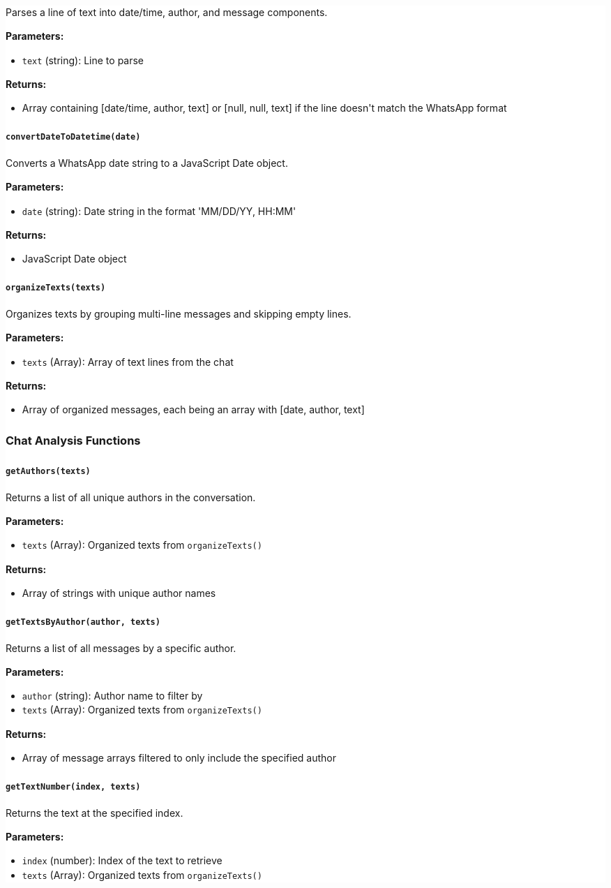 Parses a line of text into date/time, author, and message components.

**Parameters:**
- `text` (string): Line to parse

**Returns:**
- Array containing [date/time, author, text] or [null, null, text] if the line doesn't match the WhatsApp format

#### `convertDateToDatetime(date)`

Converts a WhatsApp date string to a JavaScript Date object.

**Parameters:**
- `date` (string): Date string in the format 'MM/DD/YY, HH:MM'

**Returns:**
- JavaScript Date object

#### `organizeTexts(texts)`

Organizes texts by grouping multi-line messages and skipping empty lines.

**Parameters:**
- `texts` (Array<string>): Array of text lines from the chat

**Returns:**
- Array of organized messages, each being an array with [date, author, text]

### Chat Analysis Functions

#### `getAuthors(texts)`

Returns a list of all unique authors in the conversation.

**Parameters:**
- `texts` (Array<Array>): Organized texts from `organizeTexts()`

**Returns:**
- Array of strings with unique author names

#### `getTextsByAuthor(author, texts)`

Returns a list of all messages by a specific author.

**Parameters:**
- `author` (string): Author name to filter by
- `texts` (Array<Array>): Organized texts from `organizeTexts()`

**Returns:**
- Array of message arrays filtered to only include the specified author

#### `getTextNumber(index, texts)`

Returns the text at the specified index.

**Parameters:**
- `index` (number): Index of the text to retrieve
- `texts` (Array<Array>): Organized texts from `organizeTexts()`
